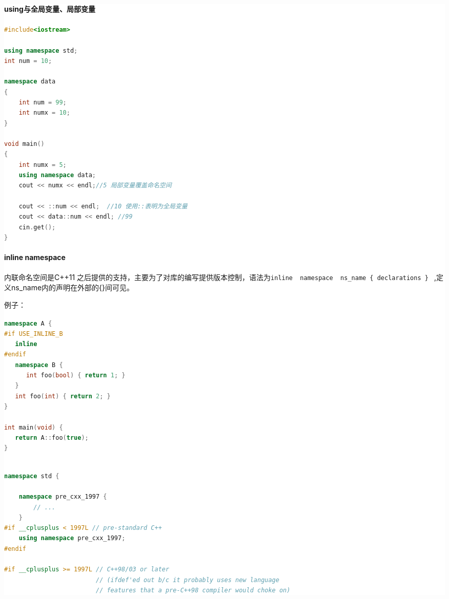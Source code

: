 #### using与全局变量、局部变量

```c++
#include<iostream>

using namespace std;
int num = 10;

namespace data
{
	int num = 99;
	int numx = 10;
}

void main()
{
	int numx = 5;
	using namespace data;
	cout << numx << endl;//5 局部变量覆盖命名空间

	cout << ::num << endl;	//10 使用::表明为全局变量
	cout << data::num << endl; //99
	cin.get();
}
```

#### inline namespace

内联命名空间是C++11 之后提供的支持，主要为了对库的编写提供版本控制，语法为`inline  namespace  ns_name { declarations } ` ,定义ns_name内的声明在外部的{}间可见。

例子：

```c++
namespace A {
#if USE_INLINE_B
   inline
#endif
   namespace B {
      int foo(bool) { return 1; }
   }
   int foo(int) { return 2; }
}

int main(void) {
   return A::foo(true);
}



```

```c++
namespace std {

    namespace pre_cxx_1997 {
        // ...
    }
#if __cplusplus < 1997L // pre-standard C++
    using namespace pre_cxx_1997;
#endif

#if __cplusplus >= 1997L // C++98/03 or later
                         // (ifdef'ed out b/c it probably uses new language
                         // features that a pre-C++98 compiler would choke on)

```